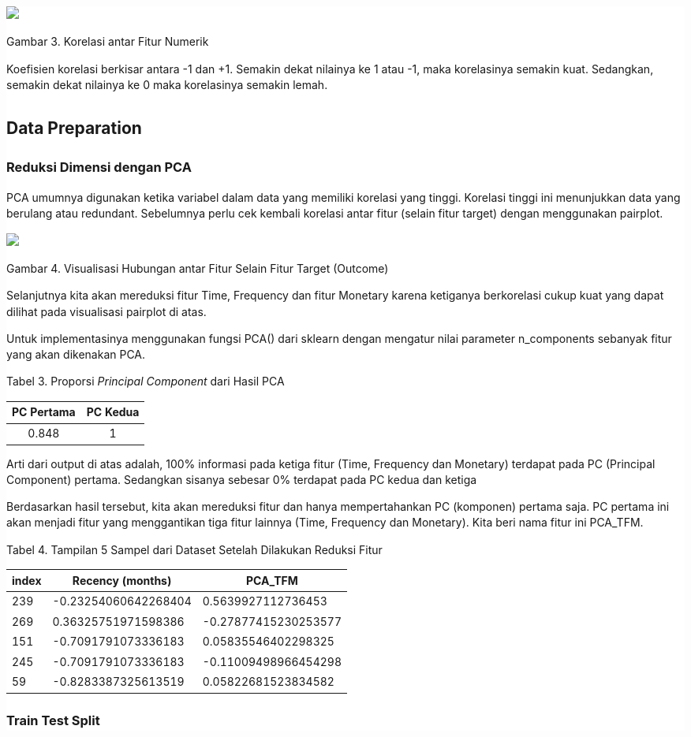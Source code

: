 ![](https://miidan.github.io/images/correlation.png)

Gambar 3. Korelasi antar Fitur Numerik

Koefisien korelasi berkisar antara -1 dan +1. Semakin dekat nilainya ke 1 atau -1, maka korelasinya semakin kuat. Sedangkan, semakin dekat nilainya ke 0 maka korelasinya semakin lemah.

## Data Preparation

### Reduksi Dimensi dengan PCA

PCA umumnya digunakan ketika variabel dalam data yang memiliki korelasi yang tinggi. Korelasi tinggi ini menunjukkan data yang berulang atau redundant. Sebelumnya perlu cek kembali korelasi antar fitur (selain fitur target) dengan menggunakan pairplot.

![](https://miidan.github.io/images/pairplot-pca.png)

Gambar 4. Visualisasi Hubungan antar Fitur Selain Fitur Target (Outcome)

Selanjutnya kita akan mereduksi fitur Time, Frequency dan fitur Monetary karena ketiganya berkorelasi cukup kuat yang dapat dilihat pada visualisasi pairplot di atas.

Untuk implementasinya menggunakan fungsi PCA() dari sklearn dengan mengatur nilai parameter n_components sebanyak fitur yang akan dikenakan PCA.

Tabel 3. Proporsi *Principal Component* dari Hasil PCA

| PC Pertama | PC Kedua |
|:---:|:---:|
| 0.848 | 1 |

Arti dari output di atas adalah, 100% informasi pada ketiga fitur (Time, Frequency dan Monetary) terdapat pada PC (Principal Component) pertama. Sedangkan sisanya sebesar 0% terdapat pada PC kedua dan ketiga

Berdasarkan hasil tersebut, kita akan mereduksi fitur dan hanya mempertahankan PC (komponen) pertama saja. PC pertama ini akan menjadi fitur yang menggantikan tiga fitur lainnya (Time, Frequency dan Monetary). Kita beri nama fitur ini PCA_TFM.

Tabel 4. Tampilan 5 Sampel dari Dataset Setelah Dilakukan Reduksi Fitur

|index|Recency \(months\)|PCA\_TFM|
|---|---|---|
|239|-0\.23254060642268404|0\.5639927112736453|
|269|0\.36325751971598386|-0\.27877415230253577|
|151|-0\.7091791073336183|0\.05835546402298325|
|245|-0\.7091791073336183|-0\.11009498966454298|
|59|-0\.8283387325613519|0\.05822681523834582|

### Train Test Split
